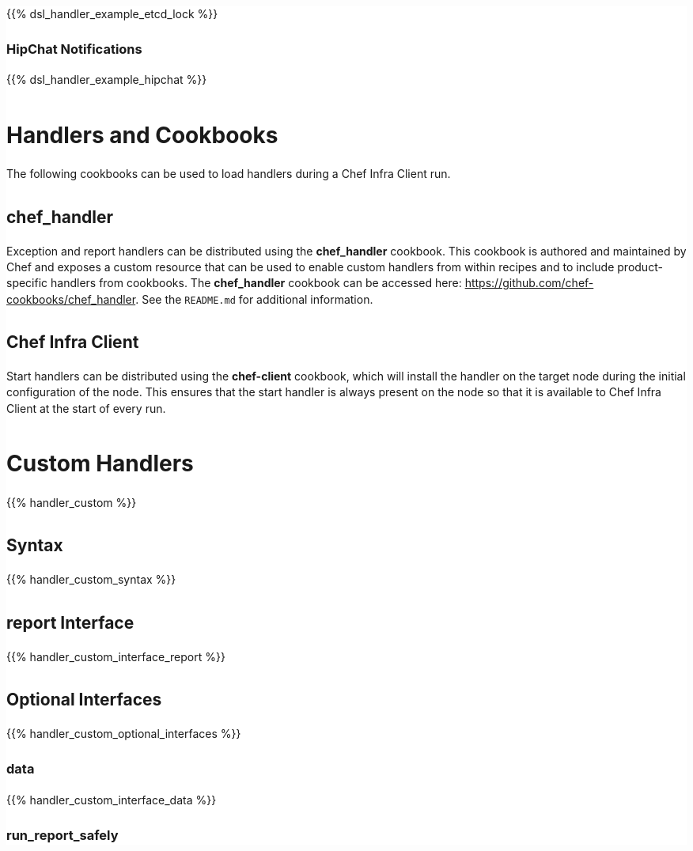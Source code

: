 {{% dsl_handler_example_etcd_lock %}}

### HipChat Notifications

{{% dsl_handler_example_hipchat %}}

Handlers and Cookbooks
======================

The following cookbooks can be used to load handlers during a Chef Infra
Client run.

chef_handler
-------------

Exception and report handlers can be distributed using the
**chef_handler** cookbook. This cookbook is authored and maintained by
Chef and exposes a custom resource that can be used to enable custom
handlers from within recipes and to include product-specific handlers
from cookbooks. The **chef_handler** cookbook can be accessed here:
<https://github.com/chef-cookbooks/chef_handler>. See the `README.md`
for additional information.

Chef Infra Client
-----------------

Start handlers can be distributed using the **chef-client** cookbook,
which will install the handler on the target node during the initial
configuration of the node. This ensures that the start handler is always
present on the node so that it is available to Chef Infra Client at the
start of every run.

Custom Handlers
===============

{{% handler_custom %}}

Syntax
------

{{% handler_custom_syntax %}}

report Interface
----------------

{{% handler_custom_interface_report %}}

Optional Interfaces
-------------------

{{% handler_custom_optional_interfaces %}}

### data

{{% handler_custom_interface_data %}}

### run_report_safely
